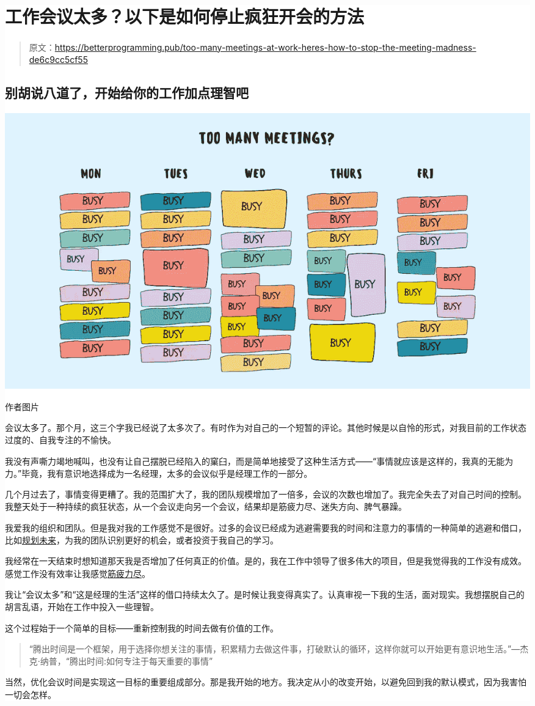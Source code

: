 # 工作会议太多？以下是如何停止疯狂开会的方法

> 原文：<https://betterprogramming.pub/too-many-meetings-at-work-heres-how-to-stop-the-meeting-madness-de6c9cc5cf55>

## 别胡说八道了，开始给你的工作加点理智吧

![](img/4842737fa0005283851e783a3684051d.png)

作者图片

会议太多了。那个月，这三个字我已经说了太多次了。有时作为对自己的一个短暂的评论。其他时候是以自怜的形式，对我目前的工作状态过度的、自我专注的不愉快。

我没有声嘶力竭地喊叫，也没有让自己摆脱已经陷入的窠臼，而是简单地接受了这种生活方式——“事情就应该是这样的，我真的无能为力。”毕竟，我有意识地选择成为一名经理，太多的会议似乎是经理工作的一部分。

几个月过去了，事情变得更糟了。我的范围扩大了，我的团队规模增加了一倍多，会议的次数也增加了。我完全失去了对自己时间的控制。我整天处于一种持续的疯狂状态，从一个会议走向另一个会议，结果却是筋疲力尽、迷失方向、脾气暴躁。

我爱我的组织和团队。但是我对我的工作感觉不是很好。过多的会议已经成为逃避需要我的时间和注意力的事情的一种简单的逃避和借口，比如[规划未来](https://techtello.com/how-to-develop-strategic-thinking-skills/)，为我的团队识别更好的机会，或者投资于我自己的学习。

我经常在一天结束时想知道那天我是否增加了任何真正的价值。是的，我在工作中领导了很多伟大的项目，但是我觉得我的工作没有成效。感觉工作没有效率让我感觉[筋疲力尽](https://www.techtello.com/wrong-about-burnout-at-work/)。

我让“会议太多”和“这是经理的生活”这样的借口持续太久了。是时候让我变得真实了。认真审视一下我的生活，面对现实。我想摆脱自己的胡言乱语，开始在工作中投入一些理智。

这个过程始于一个简单的目标——重新控制我的时间去做有价值的工作。

> “腾出时间是一个框架，用于选择你想关注的事情，积累精力去做这件事，打破默认的循环，这样你就可以开始更有意识地生活。”—杰克·纳普，“腾出时间:如何专注于每天重要的事情”

当然，优化会议时间是实现这一目标的重要组成部分。那是我开始的地方。我决定从小的改变开始，以避免回到我的默认模式，因为我害怕一切会怎样。
